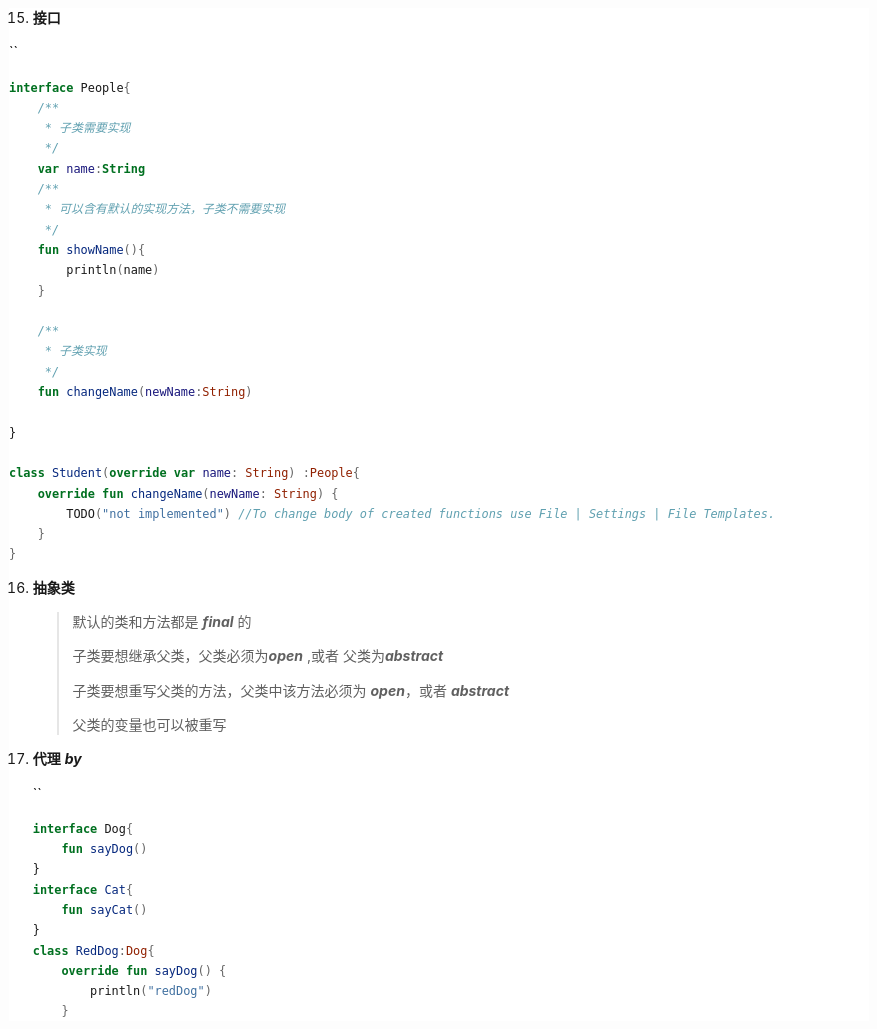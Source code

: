 

15. **接口**

``

```kotlin
interface People{
    /**
     * 子类需要实现
     */
    var name:String
    /**
     * 可以含有默认的实现方法，子类不需要实现
     */
    fun showName(){
        println(name)
    }

    /**
     * 子类实现
     */
    fun changeName(newName:String)
    
}

class Student(override var name: String) :People{
    override fun changeName(newName: String) {
        TODO("not implemented") //To change body of created functions use File | Settings | File Templates.
    }
}
```

16. **抽象类**

    > 默认的类和方法都是 ***final*** 的
    >
    > 子类要想继承父类，父类必须为***open*** ,或者 父类为***abstract***
    >
    > 子类要想重写父类的方法，父类中该方法必须为 ***open***，或者 ***abstract***
    >
    > 父类的变量也可以被重写

17. **代理** ***by***

    ``

    ```kotlin
    interface Dog{
        fun sayDog()
    }
    interface Cat{
        fun sayCat()
    }
    class RedDog:Dog{
        override fun sayDog() {
            println("redDog")
        }
    